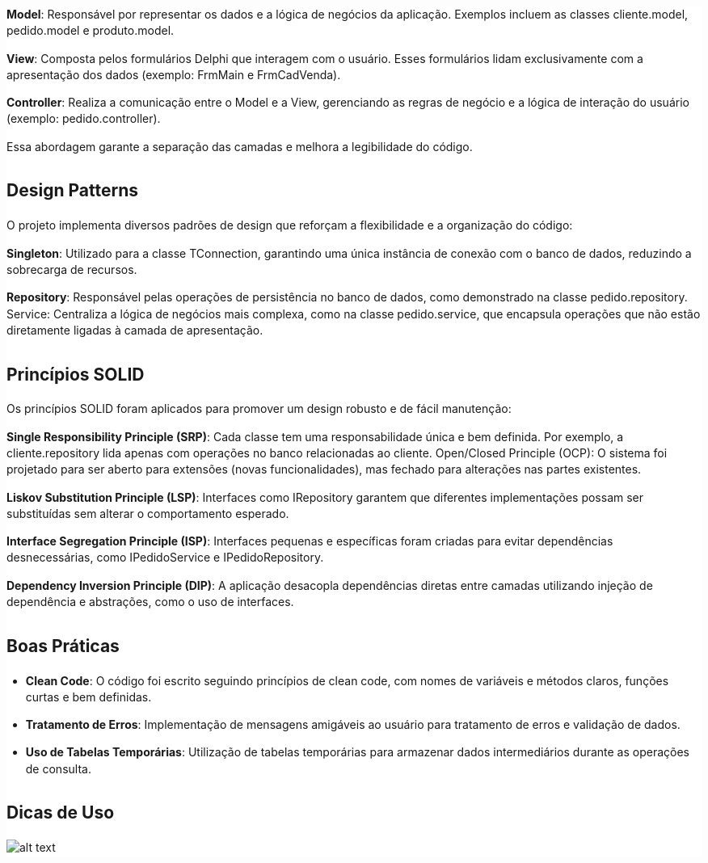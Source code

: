 **Model**: Responsável por representar os dados e a lógica de negócios da aplicação. Exemplos incluem as classes cliente.model, pedido.model e produto.model.

**View**: Composta pelos formulários Delphi que interagem com o usuário. Esses formulários lidam exclusivamente com a apresentação dos dados (exemplo: FrmMain e FrmCadVenda).

**Controller**: Realiza a comunicação entre o Model e a View, gerenciando as regras de negócio e a lógica de interação do usuário (exemplo: pedido.controller).

Essa abordagem garante a separação das camadas e melhora a legibilidade do código.

## Design Patterns
O projeto implementa diversos padrões de design que reforçam a flexibilidade e a organização do código:

**Singleton**: Utilizado para a classe TConnection, garantindo uma única instância de conexão com o banco de dados, reduzindo a sobrecarga de recursos.

**Repository**: Responsável pelas operações de persistência no banco de dados, como demonstrado na classe pedido.repository.
Service: Centraliza a lógica de negócios mais complexa, como na classe pedido.service, que encapsula operações que não estão diretamente ligadas à camada de apresentação.

## Princípios SOLID
Os princípios SOLID foram aplicados para promover um design robusto e de fácil manutenção:

**Single Responsibility Principle (SRP)**: Cada classe tem uma responsabilidade única e bem definida. Por exemplo, a cliente.repository lida apenas com operações no banco relacionadas ao cliente.
Open/Closed Principle (OCP): O sistema foi projetado para ser aberto para extensões (novas funcionalidades), mas fechado para alterações nas partes existentes.

**Liskov Substitution Principle (LSP)**: Interfaces como IRepository garantem que diferentes implementações possam ser substituídas sem alterar o comportamento esperado.

**Interface Segregation Principle (ISP)**: Interfaces pequenas e específicas foram criadas para evitar dependências desnecessárias, como IPedidoService e IPedidoRepository.

**Dependency Inversion Principle (DIP)**: A aplicação desacopla dependências diretas entre camadas utilizando injeção de dependência e abstrações, como o uso de interfaces.

## Boas Práticas

- **Clean Code**: O código foi escrito seguindo princípios de clean code, com nomes de variáveis e métodos claros, funções curtas e bem definidas.

- **Tratamento de Erros**: Implementação de mensagens amigáveis ao usuário para tratamento de erros e validação de dados.

- **Uso de Tabelas Temporárias**: Utilização de tabelas temporárias para armazenar dados intermediários durante as operações de consulta.

## Dicas de Uso

![alt text](image-1.png)
